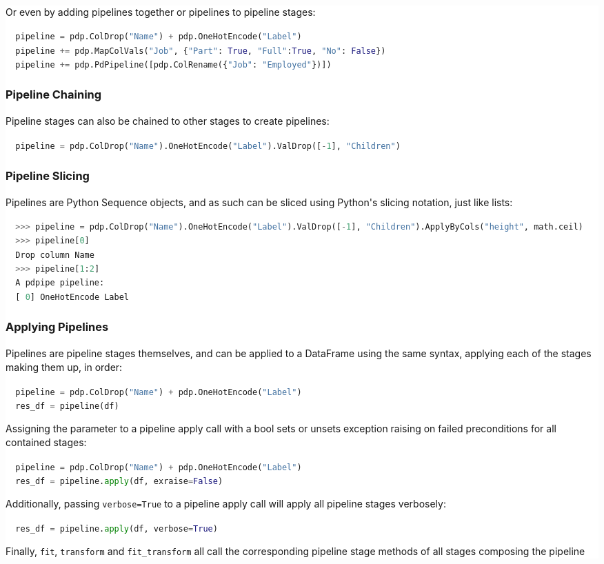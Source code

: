 Or even by adding pipelines together or pipelines to pipeline stages:

```python
  pipeline = pdp.ColDrop("Name") + pdp.OneHotEncode("Label")
  pipeline += pdp.MapColVals("Job", {"Part": True, "Full":True, "No": False})
  pipeline += pdp.PdPipeline([pdp.ColRename({"Job": "Employed"})])
```

### Pipeline Chaining

Pipeline stages can also be chained to other stages to create pipelines:

```python
  pipeline = pdp.ColDrop("Name").OneHotEncode("Label").ValDrop([-1], "Children")
```

### Pipeline Slicing

Pipelines are Python Sequence objects, and as such can be sliced using Python's slicing notation, just like lists:

```python
  >>> pipeline = pdp.ColDrop("Name").OneHotEncode("Label").ValDrop([-1], "Children").ApplyByCols("height", math.ceil)
  >>> pipeline[0]
  Drop column Name
  >>> pipeline[1:2]
  A pdpipe pipeline:
  [ 0] OneHotEncode Label
```

### Applying Pipelines

Pipelines are pipeline stages themselves, and can be applied to a DataFrame using the same syntax, applying each of the stages making them up, in order:

```python
  pipeline = pdp.ColDrop("Name") + pdp.OneHotEncode("Label")
  res_df = pipeline(df)
```

Assigning the  parameter to a pipeline apply call with a bool sets or unsets exception raising on failed preconditions for all contained stages:

```python
  pipeline = pdp.ColDrop("Name") + pdp.OneHotEncode("Label")
  res_df = pipeline.apply(df, exraise=False)
```

Additionally, passing ``verbose=True`` to a pipeline apply call will apply all pipeline stages verbosely:

```python
  res_df = pipeline.apply(df, verbose=True)
```

Finally, `fit`, `transform` and `fit_transform` all call the corresponding pipeline stage methods of all stages composing the pipeline
